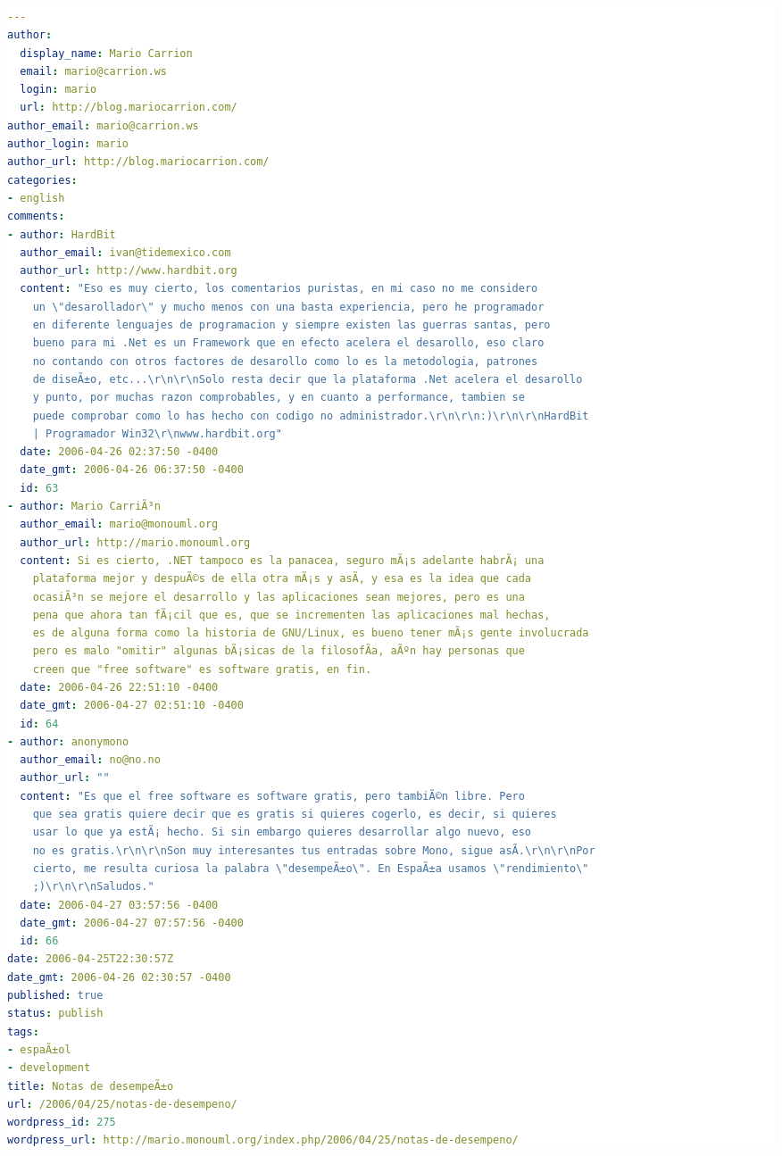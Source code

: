 ```yaml
---
author:
  display_name: Mario Carrion
  email: mario@carrion.ws
  login: mario
  url: http://blog.mariocarrion.com/
author_email: mario@carrion.ws
author_login: mario
author_url: http://blog.mariocarrion.com/
categories:
- english
comments:
- author: HardBit
  author_email: ivan@tidemexico.com
  author_url: http://www.hardbit.org
  content: "Eso es muy cierto, los comentarios puristas, en mi caso no me considero
    un \"desarollador\" y mucho menos con una basta experiencia, pero he programador
    en diferente lenguajes de programacion y siempre existen las guerras santas, pero
    bueno para mi .Net es un Framework que en efecto acelera el desarollo, eso claro
    no contando con otros factores de desarollo como lo es la metodologia, patrones
    de diseÃ±o, etc...\r\n\r\nSolo resta decir que la plataforma .Net acelera el desarollo
    y punto, por muchas razon comprobables, y en cuanto a performance, tambien se
    puede comprobar como lo has hecho con codigo no administrador.\r\n\r\n:)\r\n\r\nHardBit
    | Programador Win32\r\nwww.hardbit.org"
  date: 2006-04-26 02:37:50 -0400
  date_gmt: 2006-04-26 06:37:50 -0400
  id: 63
- author: Mario CarriÃ³n
  author_email: mario@monouml.org
  author_url: http://mario.monouml.org
  content: Si es cierto, .NET tampoco es la panacea, seguro mÃ¡s adelante habrÃ¡ una
    plataforma mejor y despuÃ©s de ella otra mÃ¡s y asÃ­, y esa es la idea que cada
    ocasiÃ³n se mejore el desarrollo y las aplicaciones sean mejores, pero es una
    pena que ahora tan fÃ¡cil que es, que se incrementen las aplicaciones mal hechas,
    es de alguna forma como la historia de GNU/Linux, es bueno tener mÃ¡s gente involucrada
    pero es malo "omitir" algunas bÃ¡sicas de la filosofÃ­a, aÃºn hay personas que
    creen que "free software" es software gratis, en fin.
  date: 2006-04-26 22:51:10 -0400
  date_gmt: 2006-04-27 02:51:10 -0400
  id: 64
- author: anonymono
  author_email: no@no.no
  author_url: ""
  content: "Es que el free software es software gratis, pero tambiÃ©n libre. Pero
    que sea gratis quiere decir que es gratis si quieres cogerlo, es decir, si quieres
    usar lo que ya estÃ¡ hecho. Si sin embargo quieres desarrollar algo nuevo, eso
    no es gratis.\r\n\r\nSon muy interesantes tus entradas sobre Mono, sigue asÃ­.\r\n\r\nPor
    cierto, me resulta curiosa la palabra \"desempeÃ±o\". En EspaÃ±a usamos \"rendimiento\"
    ;)\r\n\r\nSaludos."
  date: 2006-04-27 03:57:56 -0400
  date_gmt: 2006-04-27 07:57:56 -0400
  id: 66
date: 2006-04-25T22:30:57Z
date_gmt: 2006-04-26 02:30:57 -0400
published: true
status: publish
tags:
- espaÃ±ol
- development
title: Notas de desempeÃ±o
url: /2006/04/25/notas-de-desempeno/
wordpress_id: 275
wordpress_url: http://mario.monouml.org/index.php/2006/04/25/notas-de-desempeno/
```